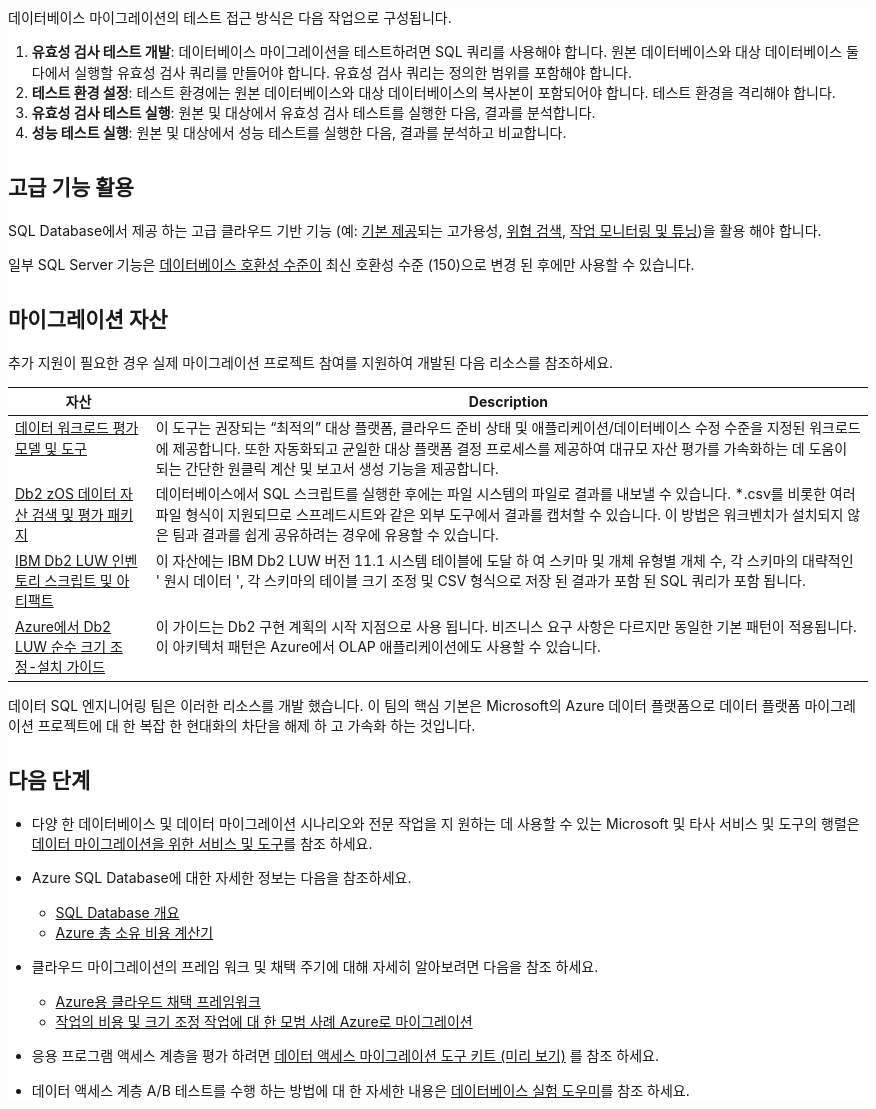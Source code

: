 데이터베이스 마이그레이션의 테스트 접근 방식은 다음 작업으로 구성됩니다.

1. **유효성 검사 테스트 개발**: 데이터베이스 마이그레이션을 테스트하려면 SQL 쿼리를 사용해야 합니다. 원본 데이터베이스와 대상 데이터베이스 둘 다에서 실행할 유효성 검사 쿼리를 만들어야 합니다. 유효성 검사 쿼리는 정의한 범위를 포함해야 합니다.
1. **테스트 환경 설정**: 테스트 환경에는 원본 데이터베이스와 대상 데이터베이스의 복사본이 포함되어야 합니다. 테스트 환경을 격리해야 합니다.
1. **유효성 검사 테스트 실행**: 원본 및 대상에서 유효성 검사 테스트를 실행한 다음, 결과를 분석합니다.
1. **성능 테스트 실행**: 원본 및 대상에서 성능 테스트를 실행한 다음, 결과를 분석하고 비교합니다.


## <a name="leverage-advanced-features"></a>고급 기능 활용 

SQL Database에서 제공 하는 고급 클라우드 기반 기능 (예: [기본 제공](../../database/high-availability-sla.md)되는 고가용성, [위협 검색](../../database/azure-defender-for-sql.md), [작업 모니터링 및 튜닝](../../database/monitor-tune-overview.md))을 활용 해야 합니다. 


일부 SQL Server 기능은 [데이터베이스 호환성 수준이](/sql/relational-databases/databases/view-or-change-the-compatibility-level-of-a-database) 최신 호환성 수준 (150)으로 변경 된 후에만 사용할 수 있습니다. 

## <a name="migration-assets"></a>마이그레이션 자산 

추가 지원이 필요한 경우 실제 마이그레이션 프로젝트 참여를 지원하여 개발된 다음 리소스를 참조하세요.

|자산  |Description  |
|---------|---------|
|[데이터 워크로드 평가 모델 및 도구](https://github.com/Microsoft/DataMigrationTeam/tree/master/Data%20Workload%20Assessment%20Model%20and%20Tool)| 이 도구는 권장되는 “최적의” 대상 플랫폼, 클라우드 준비 상태 및 애플리케이션/데이터베이스 수정 수준을 지정된 워크로드에 제공합니다. 또한 자동화되고 균일한 대상 플랫폼 결정 프로세스를 제공하여 대규모 자산 평가를 가속화하는 데 도움이 되는 간단한 원클릭 계산 및 보고서 생성 기능을 제공합니다.|
|[Db2 zOS 데이터 자산 검색 및 평가 패키지](https://github.com/microsoft/DataMigrationTeam/tree/master/DB2%20zOS%20Data%20Assets%20Discovery%20and%20Assessment%20Package)|데이터베이스에서 SQL 스크립트를 실행한 후에는 파일 시스템의 파일로 결과를 내보낼 수 있습니다. *.csv를 비롯한 여러 파일 형식이 지원되므로 스프레드시트와 같은 외부 도구에서 결과를 캡처할 수 있습니다. 이 방법은 워크벤치가 설치되지 않은 팀과 결과를 쉽게 공유하려는 경우에 유용할 수 있습니다.|
|[IBM Db2 LUW 인벤토리 스크립트 및 아티팩트](https://github.com/Microsoft/DataMigrationTeam/tree/master/IBM%20Db2%20LUW%20Inventory%20Scripts%20and%20Artifacts)|이 자산에는 IBM Db2 LUW 버전 11.1 시스템 테이블에 도달 하 여 스키마 및 개체 유형별 개체 수, 각 스키마의 대략적인 ' 원시 데이터 ', 각 스키마의 테이블 크기 조정 및 CSV 형식으로 저장 된 결과가 포함 된 SQL 쿼리가 포함 됩니다.|
|[Azure에서 Db2 LUW 순수 크기 조정-설치 가이드](https://github.com/Microsoft/DataMigrationTeam/blob/master/Whitepapers/Db2%20PureScale%20on%20Azure.pdf)|이 가이드는 Db2 구현 계획의 시작 지점으로 사용 됩니다. 비즈니스 요구 사항은 다르지만 동일한 기본 패턴이 적용됩니다. 이 아키텍처 패턴은 Azure에서 OLAP 애플리케이션에도 사용할 수 있습니다.|

데이터 SQL 엔지니어링 팀은 이러한 리소스를 개발 했습니다. 이 팀의 핵심 기본은 Microsoft의 Azure 데이터 플랫폼으로 데이터 플랫폼 마이그레이션 프로젝트에 대 한 복잡 한 현대화의 차단을 해제 하 고 가속화 하는 것입니다.



## <a name="next-steps"></a>다음 단계

- 다양 한 데이터베이스 및 데이터 마이그레이션 시나리오와 전문 작업을 지 원하는 데 사용할 수 있는 Microsoft 및 타사 서비스 및 도구의 행렬은 [데이터 마이그레이션을 위한 서비스 및 도구](../../../dms/dms-tools-matrix.md)를 참조 하세요.

- Azure SQL Database에 대한 자세한 정보는 다음을 참조하세요.
   - [SQL Database 개요](../../database/sql-database-paas-overview.md)
   - [Azure 총 소유 비용 계산기](https://azure.microsoft.com/pricing/tco/calculator/) 


- 클라우드 마이그레이션의 프레임 워크 및 채택 주기에 대해 자세히 알아보려면 다음을 참조 하세요.
   -  [Azure용 클라우드 채택 프레임워크](/azure/cloud-adoption-framework/migrate/azure-best-practices/contoso-migration-scale)
   -  [작업의 비용 및 크기 조정 작업에 대 한 모범 사례 Azure로 마이그레이션](/azure/cloud-adoption-framework/migrate/azure-best-practices/migrate-best-practices-costs) 

- 응용 프로그램 액세스 계층을 평가 하려면 [데이터 액세스 마이그레이션 도구 키트 (미리 보기)](https://marketplace.visualstudio.com/items?itemName=ms-databasemigration.data-access-migration-toolkit) 를 참조 하세요.
- 데이터 액세스 계층 A/B 테스트를 수행 하는 방법에 대 한 자세한 내용은 [데이터베이스 실험 도우미](/sql/dea/database-experimentation-assistant-overview)를 참조 하세요.